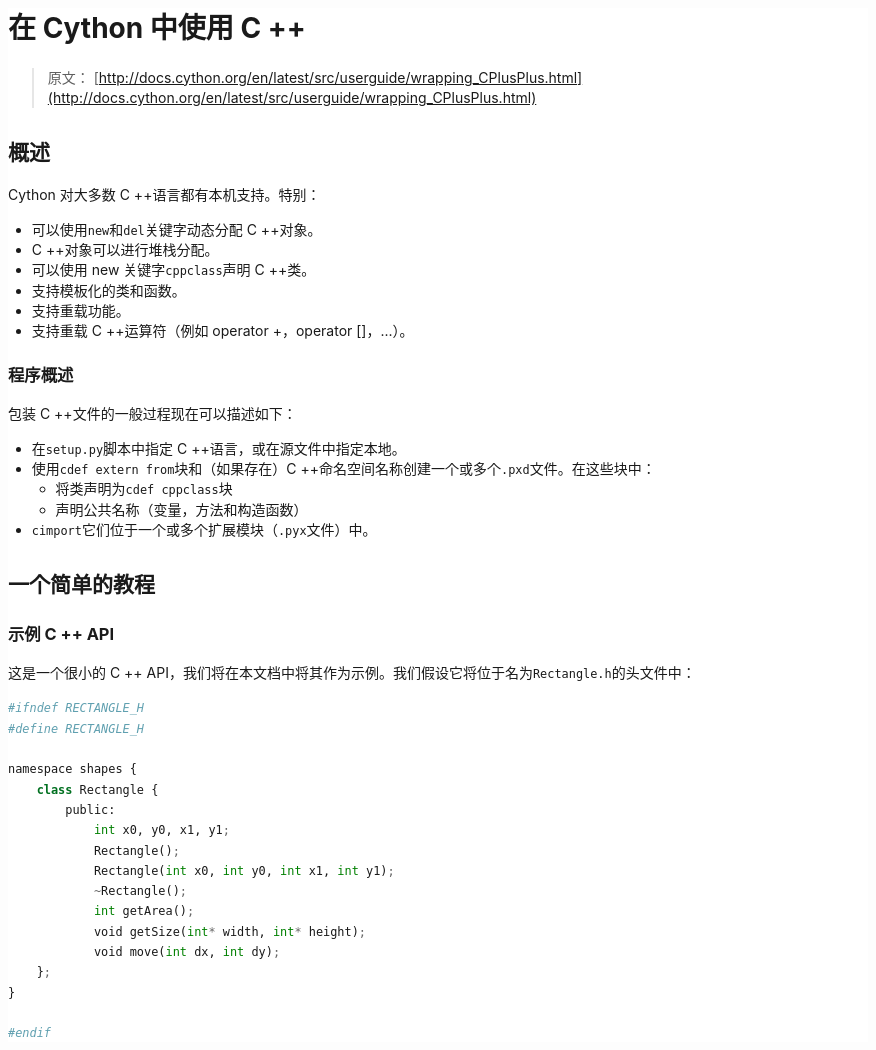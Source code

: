 # 在 Cython 中使用 C ++

> 原文： [http://docs.cython.org/en/latest/src/userguide/wrapping_CPlusPlus.html](http://docs.cython.org/en/latest/src/userguide/wrapping_CPlusPlus.html)

## 概述

Cython 对大多数 C ++语言都有本机支持。特别：

*   可以使用`new`和`del`关键字动态分配 C ++对象。
*   C ++对象可以进行堆栈分配。
*   可以使用 new 关键字`cppclass`声明 C ++类。
*   支持模板化的类和函数。
*   支持重载功能。
*   支持重载 C ++运算符（例如 operator +，operator []，...）。

### 程序概述

包装 C ++文件的一般过程现在可以描述如下：

*   在`setup.py`脚本中指定 C ++语言，或在源文件中指定本地。
*   使用`cdef extern from`块和（如果存在）C ++命名空间名称创建一个或多个`.pxd`文件。在这些块中：
    *   将类声明为`cdef cppclass`块
    *   声明公共名称（变量，方法和构造函数）
*   `cimport`它们位于一个或多个扩展模块（`.pyx`文件）中。

## 一个简单的教程

### 示例 C ++ API

这是一个很小的 C ++ API，我们将在本文档中将其作为示例。我们假设它将位于名为`Rectangle.h`的头文件中：

```py
#ifndef RECTANGLE_H
#define RECTANGLE_H

namespace shapes {
    class Rectangle {
        public:
            int x0, y0, x1, y1;
            Rectangle();
            Rectangle(int x0, int y0, int x1, int y1);
            ~Rectangle();
            int getArea();
            void getSize(int* width, int* height);
            void move(int dx, int dy);
    };
}

#endif

```
